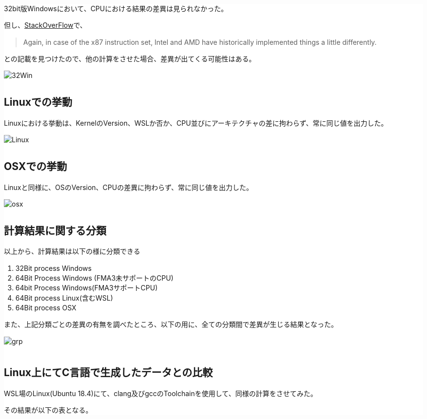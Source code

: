 32bit版Windowsにおいて、CPUにおける結果の差異は見られなかった。

但し、[StackOverFlow](https://stackoverflow.com/questions/20963419/cross-platform-floating-point-consistency)で、

> Again, in case of the x87 instruction set, Intel and AMD have historically implemented things a little differently. 

との記載を見つけたので、他の計算をさせた場合、差異が出てくる可能性はある。



![32Win](https://i.imgur.com/Kb4LOV2.png)



## Linuxでの挙動

Linuxにおける挙動は、KernelのVersion、WSLか否か、CPU並びにアーキテクチャの差に拘わらず、常に同じ値を出力した。



![Linux](https://i.imgur.com/4qT5b8b.png)



## OSXでの挙動

Linuxと同様に、OSのVersion、CPUの差異に拘わらず、常に同じ値を出力した。

![osx](https://i.imgur.com/lU6QCe6.png)



## 計算結果に関する分類

以上から、計算結果は以下の様に分類できる

1. 32Bit process Windows
2. 64Bit Process Windows (FMA3未サポートのCPU)
3. 64bit Process Windows(FMA3サポートCPU)
4. 64Bit process Linux(含むWSL)
5. 64Bit process OSX



また、上記分類ごとの差異の有無を調べたところ、以下の用に、全ての分類間で差異が生じる結果となった。

![grp](https://i.imgur.com/CCI46P6.png)

# 

## Linux上にてC言語で生成したデータとの比較



WSL場のLinux(Ubuntu 18.4)にて、clang及びgccのToolchainを使用して、同様の計算をさせてみた。

その結果が以下の表となる。

